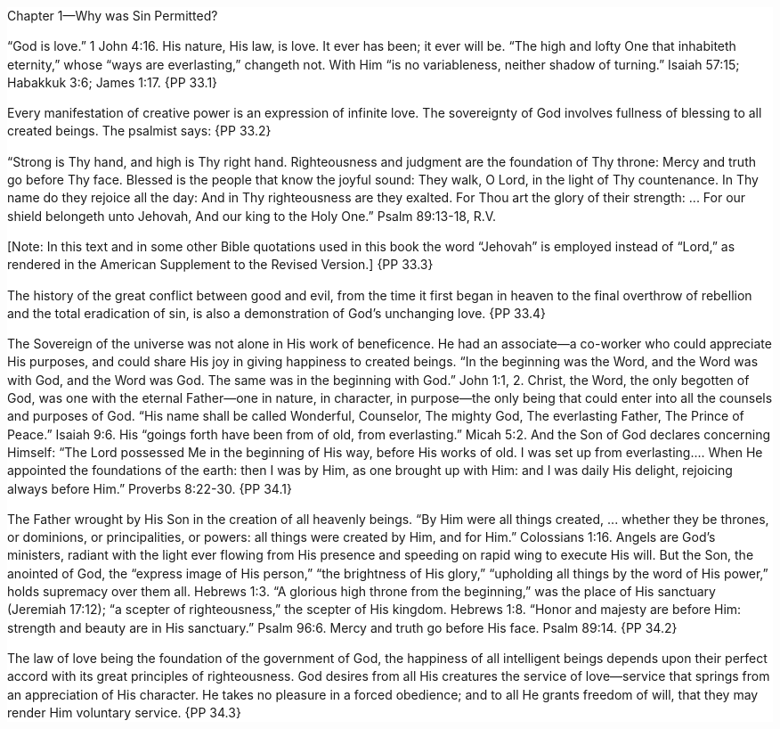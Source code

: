 Chapter 1—Why was Sin Permitted?

“God is love.” 1 John 4:16. His nature, His law, is love. It ever has been; it ever will be. “The high and lofty One that inhabiteth eternity,” whose “ways are everlasting,” changeth not. With Him “is no variableness, neither shadow of turning.” Isaiah 57:15; Habakkuk 3:6; James 1:17. {PP 33.1}

Every manifestation of creative power is an expression of infinite love. The sovereignty of God involves fullness of blessing to all created beings. The psalmist says: {PP 33.2}

“Strong is Thy hand, and high is Thy right hand.
Righteousness and judgment are the foundation of Thy throne:
Mercy and truth go before Thy face.
Blessed is the people that know the joyful sound:
They walk, O Lord, in the light of Thy countenance.
In Thy name do they rejoice all the day:
And in Thy righteousness are they exalted.
For Thou art the glory of their strength: ...
For our shield belongeth unto Jehovah,
And our king to the Holy One.”
Psalm 89:13-18, R.V.

[Note: In this text and in some other Bible quotations used in this book the word “Jehovah” is employed instead of “Lord,” as rendered in the American Supplement to the Revised Version.] {PP 33.3}

The history of the great conflict between good and evil, from the time it first began in heaven to the final overthrow of rebellion and the total eradication of sin, is also a demonstration of God’s unchanging love. {PP 33.4}

The Sovereign of the universe was not alone in His work of beneficence. He had an associate—a co-worker who could appreciate His purposes, and could share His joy in giving happiness to created beings. “In the beginning was the Word, and the Word was with God, and the Word was God. The same was in the beginning with God.” John 1:1, 2. Christ, the Word, the only begotten of God, was one with the eternal Father—one in nature, in character, in purpose—the only being that could enter into all the counsels and purposes of God. “His name shall be called Wonderful, Counselor, The mighty God, The everlasting Father, The Prince of Peace.” Isaiah 9:6. His “goings forth have been from of old, from everlasting.” Micah 5:2. And the Son of God declares concerning Himself: “The Lord possessed Me in the beginning of His way, before His works of old. I was set up from everlasting.... When He appointed the foundations of the earth: then I was by Him, as one brought up with Him: and I was daily His delight, rejoicing always before Him.” Proverbs 8:22-30. {PP 34.1}

The Father wrought by His Son in the creation of all heavenly beings. “By Him were all things created, ... whether they be thrones, or dominions, or principalities, or powers: all things were created by Him, and for Him.” Colossians 1:16. Angels are God’s ministers, radiant with the light ever flowing from His presence and speeding on rapid wing to execute His will. But the Son, the anointed of God, the “express image of His person,” “the brightness of His glory,” “upholding all things by the word of His power,” holds supremacy over them all. Hebrews 1:3. “A glorious high throne from the beginning,” was the place of His sanctuary (Jeremiah 17:12); “a scepter of righteousness,” the scepter of His kingdom. Hebrews 1:8. “Honor and majesty are before Him: strength and beauty are in His sanctuary.” Psalm 96:6. Mercy and truth go before His face. Psalm 89:14. {PP 34.2}

The law of love being the foundation of the government of God, the happiness of all intelligent beings depends upon their perfect accord with its great principles of righteousness. God desires from all His creatures the service of love—service that springs from an appreciation of His character. He takes no pleasure in a forced obedience; and to all He grants freedom of will, that they may render Him voluntary service. {PP 34.3}

